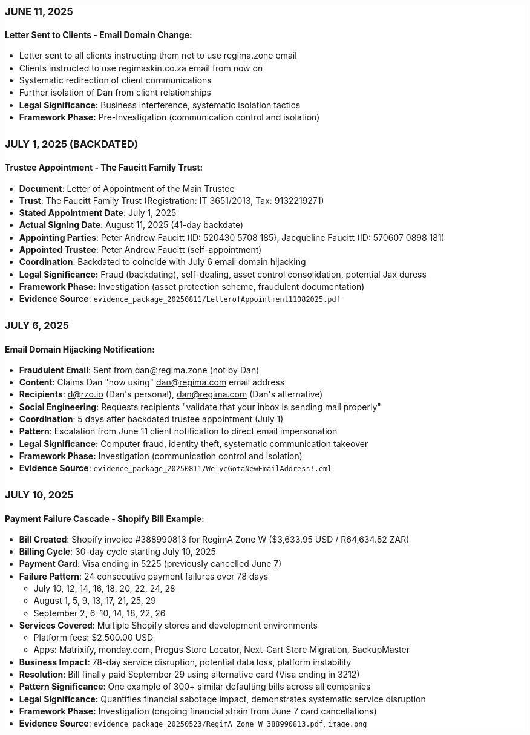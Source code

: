 ### **JUNE 11, 2025**
**Letter Sent to Clients - Email Domain Change:**
- Letter sent to all clients instructing them not to use regima.zone email
- Clients instructed to use regimaskin.co.za email from now on
- Systematic redirection of client communications
- Further isolation of Dan from client relationships
- **Legal Significance:** Business interference, systematic isolation tactics
- **Framework Phase:** Pre-Investigation (communication control and isolation)

### **JULY 1, 2025 (BACKDATED)**
**Trustee Appointment - The Faucitt Family Trust:**
- **Document**: Letter of Appointment of the Main Trustee
- **Trust**: The Faucitt Family Trust (Registration: IT 3651/2013, Tax: 9132219271)
- **Stated Appointment Date**: July 1, 2025
- **Actual Signing Date**: August 11, 2025 (41-day backdate)
- **Appointing Parties**: Peter Andrew Faucitt (ID: 520430 5708 185), Jacqueline Faucitt (ID: 570607 0898 181)
- **Appointed Trustee**: Peter Andrew Faucitt (self-appointment)
- **Coordination**: Backdated to coincide with July 6 email domain hijacking
- **Legal Significance:** Fraud (backdating), self-dealing, asset control consolidation, potential Jax duress
- **Framework Phase:** Investigation (asset protection scheme, fraudulent documentation)
- **Evidence Source**: `evidence_package_20250811/LetterofAppointment11082025.pdf`

### **JULY 6, 2025**
**Email Domain Hijacking Notification:**
- **Fraudulent Email**: Sent from dan@regima.zone (not by Dan)
- **Content**: Claims Dan "now using" dan@regima.com email address
- **Recipients**: d@rzo.io (Dan's personal), dan@regima.com (Dan's alternative)
- **Social Engineering**: Requests recipients "validate that your inbox is sending mail properly"
- **Coordination**: 5 days after backdated trustee appointment (July 1)
- **Pattern**: Escalation from June 11 client notification to direct email impersonation
- **Legal Significance:** Computer fraud, identity theft, systematic communication takeover
- **Framework Phase:** Investigation (communication control and isolation)
- **Evidence Source**: `evidence_package_20250811/We'veGotaNewEmailAddress!.eml`

### **JULY 10, 2025**
**Payment Failure Cascade - Shopify Bill Example:**
- **Bill Created**: Shopify invoice #388990813 for RegimA Zone W ($3,633.95 USD / R64,634.52 ZAR)
- **Billing Cycle**: 30-day cycle starting July 10, 2025
- **Payment Card**: Visa ending in 5225 (previously cancelled June 7)
- **Failure Pattern**: 24 consecutive payment failures over 78 days
  - July 10, 12, 14, 16, 18, 20, 22, 24, 28
  - August 1, 5, 9, 13, 17, 21, 25, 29
  - September 2, 6, 10, 14, 18, 22, 26
- **Services Covered**: Multiple Shopify stores and development environments
  - Platform fees: $2,500.00 USD
  - Apps: Matrixify, monday.com, Progus Store Locator, Next-Cart Store Migration, BackupMaster
- **Business Impact**: 78-day service disruption, potential data loss, platform instability
- **Resolution**: Bill finally paid September 29 using alternative card (Visa ending in 3212)
- **Pattern Significance**: One example of 300+ similar defaulting bills across all companies
- **Legal Significance:** Quantifies financial sabotage impact, demonstrates systematic service disruption
- **Framework Phase:** Investigation (ongoing financial strain from June 7 card cancellations)
- **Evidence Source**: `evidence_package_20250523/RegimA_Zone_W_388990813.pdf`, `image.png`
